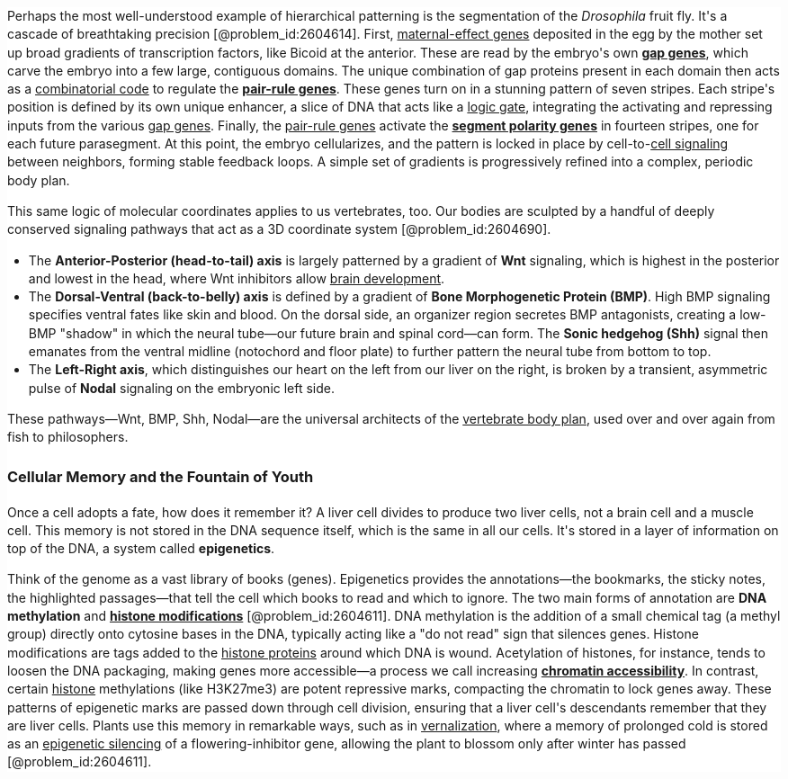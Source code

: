 Perhaps the most well-understood example of hierarchical patterning is the segmentation of the *Drosophila* fruit fly. It's a cascade of breathtaking precision [@problem_id:2604614]. First, [maternal-effect genes](@article_id:270957) deposited in the egg by the mother set up broad gradients of transcription factors, like Bicoid at the anterior. These are read by the embryo's own **[gap genes](@article_id:185149)**, which carve the embryo into a few large, contiguous domains. The unique combination of gap proteins present in each domain then acts as a [combinatorial code](@article_id:170283) to regulate the **[pair-rule genes](@article_id:261479)**. These genes turn on in a stunning pattern of seven stripes. Each stripe's position is defined by its own unique enhancer, a slice of DNA that acts like a [logic gate](@article_id:177517), integrating the activating and repressing inputs from the various [gap genes](@article_id:185149). Finally, the [pair-rule genes](@article_id:261479) activate the **[segment polarity genes](@article_id:181909)** in fourteen stripes, one for each future parasegment. At this point, the embryo cellularizes, and the pattern is locked in place by cell-to-[cell signaling](@article_id:140579) between neighbors, forming stable feedback loops. A simple set of gradients is progressively refined into a complex, periodic body plan.

This same logic of molecular coordinates applies to us vertebrates, too. Our bodies are sculpted by a handful of deeply conserved signaling pathways that act as a 3D coordinate system [@problem_id:2604690].
-   The **Anterior-Posterior (head-to-tail) axis** is largely patterned by a gradient of **Wnt** signaling, which is highest in the posterior and lowest in the head, where Wnt inhibitors allow [brain development](@article_id:265050).
-   The **Dorsal-Ventral (back-to-belly) axis** is defined by a gradient of **Bone Morphogenetic Protein (BMP)**. High BMP signaling specifies ventral fates like skin and blood. On the dorsal side, an organizer region secretes BMP antagonists, creating a low-BMP "shadow" in which the neural tube—our future brain and spinal cord—can form. The **Sonic hedgehog (Shh)** signal then emanates from the ventral midline (notochord and floor plate) to further pattern the neural tube from bottom to top.
-   The **Left-Right axis**, which distinguishes our heart on the left from our liver on the right, is broken by a transient, asymmetric pulse of **Nodal** signaling on the embryonic left side.

These pathways—Wnt, BMP, Shh, Nodal—are the universal architects of the [vertebrate body plan](@article_id:191128), used over and over again from fish to philosophers.

### Cellular Memory and the Fountain of Youth

Once a cell adopts a fate, how does it remember it? A liver cell divides to produce two liver cells, not a brain cell and a muscle cell. This memory is not stored in the DNA sequence itself, which is the same in all our cells. It's stored in a layer of information on top of the DNA, a system called **epigenetics**.

Think of the genome as a vast library of books (genes). Epigenetics provides the annotations—the bookmarks, the sticky notes, the highlighted passages—that tell the cell which books to read and which to ignore. The two main forms of annotation are **DNA methylation** and **[histone modifications](@article_id:182585)** [@problem_id:2604611]. DNA methylation is the addition of a small chemical tag (a methyl group) directly onto cytosine bases in the DNA, typically acting like a "do not read" sign that silences genes. Histone modifications are tags added to the [histone proteins](@article_id:195789) around which DNA is wound. Acetylation of histones, for instance, tends to loosen the DNA packaging, making genes more accessible—a process we call increasing **[chromatin accessibility](@article_id:163016)**. In contrast, certain [histone](@article_id:176994) methylations (like H3K27me3) are potent repressive marks, compacting the chromatin to lock genes away. These patterns of epigenetic marks are passed down through cell division, ensuring that a liver cell's descendants remember that they are liver cells. Plants use this memory in remarkable ways, such as in [vernalization](@article_id:148312), where a memory of prolonged cold is stored as an [epigenetic silencing](@article_id:183513) of a flowering-inhibitor gene, allowing the plant to blossom only after winter has passed [@problem_id:2604611].

